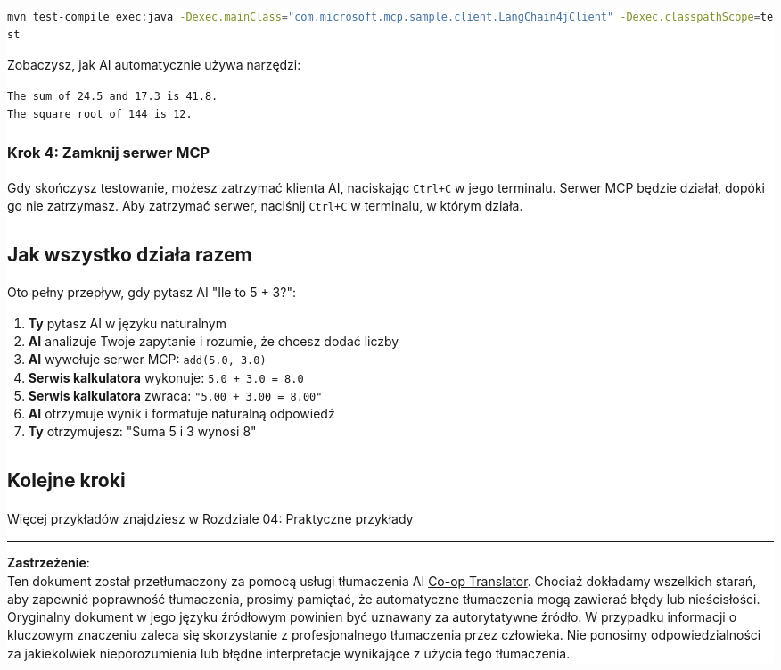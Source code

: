 ```bash
mvn test-compile exec:java -Dexec.mainClass="com.microsoft.mcp.sample.client.LangChain4jClient" -Dexec.classpathScope=test
```

Zobaczysz, jak AI automatycznie używa narzędzi:
```
The sum of 24.5 and 17.3 is 41.8.
The square root of 144 is 12.
```

### Krok 4: Zamknij serwer MCP

Gdy skończysz testowanie, możesz zatrzymać klienta AI, naciskając `Ctrl+C` w jego terminalu. Serwer MCP będzie działał, dopóki go nie zatrzymasz. Aby zatrzymać serwer, naciśnij `Ctrl+C` w terminalu, w którym działa.

## Jak wszystko działa razem

Oto pełny przepływ, gdy pytasz AI "Ile to 5 + 3?":

1. **Ty** pytasz AI w języku naturalnym
2. **AI** analizuje Twoje zapytanie i rozumie, że chcesz dodać liczby
3. **AI** wywołuje serwer MCP: `add(5.0, 3.0)`
4. **Serwis kalkulatora** wykonuje: `5.0 + 3.0 = 8.0`
5. **Serwis kalkulatora** zwraca: `"5.00 + 3.00 = 8.00"`
6. **AI** otrzymuje wynik i formatuje naturalną odpowiedź
7. **Ty** otrzymujesz: "Suma 5 i 3 wynosi 8"

## Kolejne kroki

Więcej przykładów znajdziesz w [Rozdziale 04: Praktyczne przykłady](../README.md)

---

**Zastrzeżenie**:  
Ten dokument został przetłumaczony za pomocą usługi tłumaczenia AI [Co-op Translator](https://github.com/Azure/co-op-translator). Chociaż dokładamy wszelkich starań, aby zapewnić poprawność tłumaczenia, prosimy pamiętać, że automatyczne tłumaczenia mogą zawierać błędy lub nieścisłości. Oryginalny dokument w jego języku źródłowym powinien być uznawany za autorytatywne źródło. W przypadku informacji o kluczowym znaczeniu zaleca się skorzystanie z profesjonalnego tłumaczenia przez człowieka. Nie ponosimy odpowiedzialności za jakiekolwiek nieporozumienia lub błędne interpretacje wynikające z użycia tego tłumaczenia.